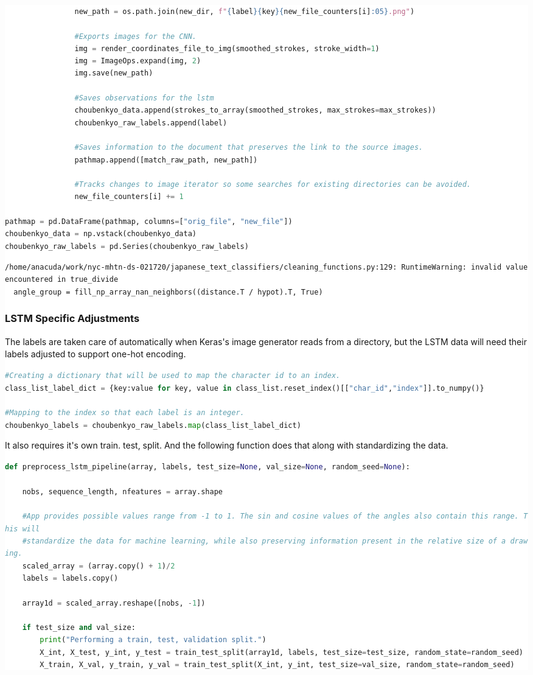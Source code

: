 ```python
                new_path = os.path.join(new_dir, f"{label}{key}{new_file_counters[i]:05}.png")
                
                #Exports images for the CNN.
                img = render_coordinates_file_to_img(smoothed_strokes, stroke_width=1)
                img = ImageOps.expand(img, 2)
                img.save(new_path)
                
                #Saves observations for the lstm
                choubenkyo_data.append(strokes_to_array(smoothed_strokes, max_strokes=max_strokes))
                choubenkyo_raw_labels.append(label)
                
                #Saves information to the document that preserves the link to the source images.
                pathmap.append([match_raw_path, new_path])
                
                #Tracks changes to image iterator so some searches for existing directories can be avoided.
                new_file_counters[i] += 1

pathmap = pd.DataFrame(pathmap, columns=["orig_file", "new_file"])
choubenkyo_data = np.vstack(choubenkyo_data)
choubenkyo_raw_labels = pd.Series(choubenkyo_raw_labels)
```

    /home/anacuda/work/nyc-mhtn-ds-021720/japanese_text_classifiers/cleaning_functions.py:129: RuntimeWarning: invalid value encountered in true_divide
      angle_group = fill_np_array_nan_neighbors((distance.T / hypot).T, True)


### LSTM Specific Adjustments

The labels are taken care of automatically when Keras's image generator reads from a directory, but the LSTM data will need their labels adjusted to support one-hot encoding.


```python
#Creating a dictionary that will be used to map the character id to an index.
class_list_label_dict = {key:value for key, value in class_list.reset_index()[["char_id","index"]].to_numpy()}

#Mapping to the index so that each label is an integer.
choubenkyo_labels = choubenkyo_raw_labels.map(class_list_label_dict)
```

It also requires it's own train. test, split. And the following function does that along with standardizing the data.


```python
def preprocess_lstm_pipeline(array, labels, test_size=None, val_size=None, random_seed=None):

    nobs, sequence_length, nfeatures = array.shape

    #App provides possible values range from -1 to 1. The sin and cosine values of the angles also contain this range. This will
    #standardize the data for machine learning, while also preserving information present in the relative size of a drawing.
    scaled_array = (array.copy() + 1)/2
    labels = labels.copy()
    
    array1d = scaled_array.reshape([nobs, -1])
    
    if test_size and val_size:
        print("Performing a train, test, validation split.")
        X_int, X_test, y_int, y_test = train_test_split(array1d, labels, test_size=test_size, random_state=random_seed)
        X_train, X_val, y_train, y_val = train_test_split(X_int, y_int, test_size=val_size, random_state=random_seed)
```